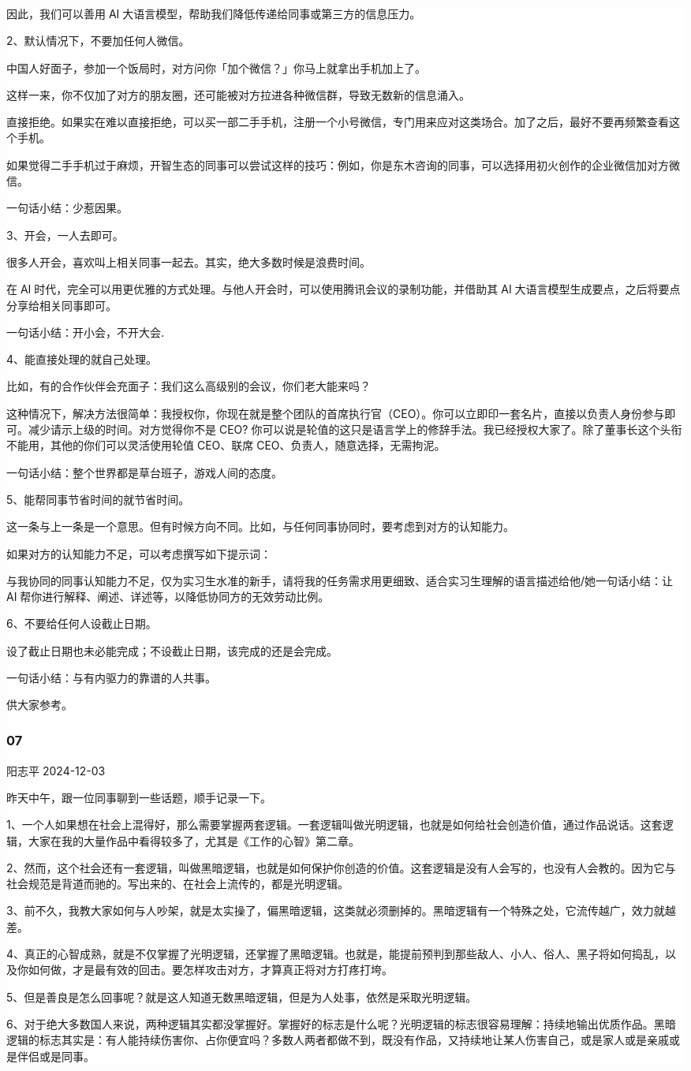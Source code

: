 因此，我们可以善用 AI 大语言模型，帮助我们降低传递给同事或第三方的信息压力。

2、默认情况下，不要加任何人微信。

中国人好面子，参加一个饭局时，对方问你「加个微信？」你马上就拿出手机加上了。

这样一来，你不仅加了对方的朋友圈，还可能被对方拉进各种微信群，导致无数新的信息涌入。

直接拒绝。如果实在难以直接拒绝，可以买一部二手手机，注册一个小号微信，专门用来应对这类场合。加了之后，最好不要再频繁查看这个手机。

如果觉得二手手机过于麻烦，开智生态的同事可以尝试这样的技巧：例如，你是东木咨询的同事，可以选择用初火创作的企业微信加对方微信。

一句话小结：少惹因果。

3、开会，一人去即可。

很多人开会，喜欢叫上相关同事一起去。其实，绝大多数时候是浪费时间。

在 AI 时代，完全可以用更优雅的方式处理。与他人开会时，可以使用腾讯会议的录制功能，并借助其 AI 大语言模型生成要点，之后将要点分享给相关同事即可。

一句话小结：开小会，不开大会.

4、能直接处理的就自己处理。

比如，有的合作伙伴会充面子：我们这么高级别的会议，你们老大能来吗？

这种情况下，解决方法很简单：我授权你，你现在就是整个团队的首席执行官（CEO）。你可以立即印一套名片，直接以负责人身份参与即可。减少请示上级的时间。对方觉得你不是 CEO? 你可以说是轮值的这只是语言学上的修辞手法。我已经授权大家了。除了董事长这个头衔不能用，其他的你们可以灵活使用轮值 CEO、联席 CEO、负责人，随意选择，无需拘泥。

一句话小结：整个世界都是草台班子，游戏人间的态度。

5、能帮同事节省时间的就节省时间。

这一条与上一条是一个意思。但有时候方向不同。比如，与任何同事协同时，要考虑到对方的认知能力。

如果对方的认知能力不足，可以考虑撰写如下提示词：

与我协同的同事认知能力不足，仅为实习生水准的新手，请将我的任务需求用更细致、适合实习生理解的语言描述给他/她一句话小结：让 AI 帮你进行解释、阐述、详述等，以降低协同方的无效劳动比例。

6、不要给任何人设截止日期。

设了截止日期也未必能完成；不设截止日期，该完成的还是会完成。

一句话小结：与有内驱力的靠谱的人共事。

供大家参考。

### 07

阳志平 2024-12-03

昨天中午，跟一位同事聊到一些话题，顺手记录一下。

1、一个人如果想在社会上混得好，那么需要掌握两套逻辑。一套逻辑叫做光明逻辑，也就是如何给社会创造价值，通过作品说话。这套逻辑，大家在我的大量作品中看得较多了，尤其是《工作的心智》第二章。

2、然而，这个社会还有一套逻辑，叫做黑暗逻辑，也就是如何保护你创造的价值。这套逻辑是没有人会写的，也没有人会教的。因为它与社会规范是背道而驰的。写出来的、在社会上流传的，都是光明逻辑。

3、前不久，我教大家如何与人吵架，就是太实操了，偏黑暗逻辑，这类就必须删掉的。黑暗逻辑有一个特殊之处，它流传越广，效力就越差。

4、真正的心智成熟，就是不仅掌握了光明逻辑，还掌握了黑暗逻辑。也就是，能提前预判到那些敌人、小人、俗人、黑子将如何捣乱，以及你如何做，才是最有效的回击。要怎样攻击对方，才算真正将对方打疼打垮。

5、但是善良是怎么回事呢？就是这人知道无数黑暗逻辑，但是为人处事，依然是采取光明逻辑。

6、对于绝大多数国人来说，两种逻辑其实都没掌握好。掌握好的标志是什么呢？光明逻辑的标志很容易理解：持续地输出优质作品。黑暗逻辑的标志其实是：有人能持续伤害你、占你便宜吗？多数人两者都做不到，既没有作品，又持续地让某人伤害自己，或是家人或是亲戚或是伴侣或是同事。
